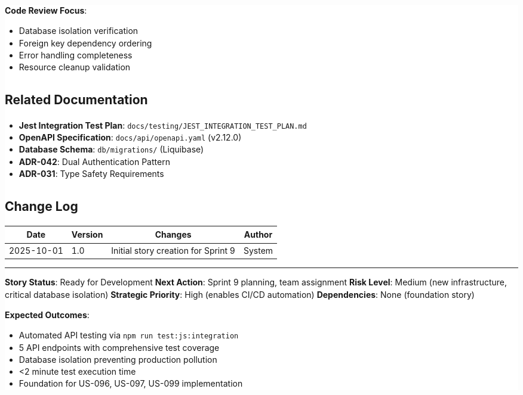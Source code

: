 **Code Review Focus**:

- Database isolation verification
- Foreign key dependency ordering
- Error handling completeness
- Resource cleanup validation

## Related Documentation

- **Jest Integration Test Plan**: `docs/testing/JEST_INTEGRATION_TEST_PLAN.md`
- **OpenAPI Specification**: `docs/api/openapi.yaml` (v2.12.0)
- **Database Schema**: `db/migrations/` (Liquibase)
- **ADR-042**: Dual Authentication Pattern
- **ADR-031**: Type Safety Requirements

## Change Log

| Date       | Version | Changes                             | Author |
| ---------- | ------- | ----------------------------------- | ------ |
| 2025-10-01 | 1.0     | Initial story creation for Sprint 9 | System |

---

**Story Status**: Ready for Development
**Next Action**: Sprint 9 planning, team assignment
**Risk Level**: Medium (new infrastructure, critical database isolation)
**Strategic Priority**: High (enables CI/CD automation)
**Dependencies**: None (foundation story)

**Expected Outcomes**:

- Automated API testing via `npm run test:js:integration`
- 5 API endpoints with comprehensive test coverage
- Database isolation preventing production pollution
- <2 minute test execution time
- Foundation for US-096, US-097, US-099 implementation
